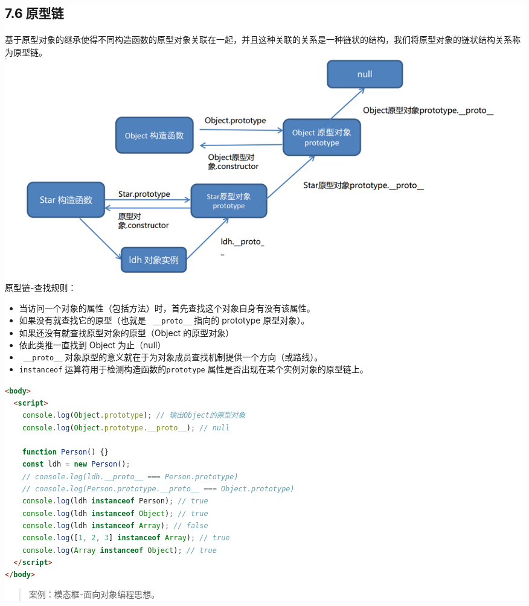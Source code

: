 ## 7.6 原型链

基于原型对象的继承使得不同构造函数的原型对象关联在一起，并且这种关联的关系是一种链状的结构，我们将原型对象的链状结构关系称为原型链。
![](https://github.com/Le-xi/front-end-learning/blob/main/images/Pasted_image_20241101100059.png)
原型链-查找规则：

- 当访问一个对象的属性（包括方法）时，首先查找这个对象自身有没有该属性。
- 如果没有就查找它的原型（也就是 ` __proto__` 指向的 prototype 原型对象）。
- 如果还没有就查找原型对象的原型（Object 的原型对象）
- 依此类推一直找到 Object 为止（null）
- ` __proto__` 对象原型的意义就在于为对象成员查找机制提供一个方向（或路线）。
- `instanceof` 运算符用于检测构造函数的`prototype` 属性是否出现在某个实例对象的原型链上。

```html
<body>
  <script>
    console.log(Object.prototype); // 输出Object的原型对象
    console.log(Object.prototype.__proto__); // null

    function Person() {}
    const ldh = new Person();
    // console.log(ldh.__proto__ === Person.prototype)
    // console.log(Person.prototype.__proto__ === Object.prototype)
    console.log(ldh instanceof Person); // true
    console.log(ldh instanceof Object); // true
    console.log(ldh instanceof Array); // false
    console.log([1, 2, 3] instanceof Array); // true
    console.log(Array instanceof Object); // true
  </script>
</body>
```

> 案例：模态框-面向对象编程思想。
